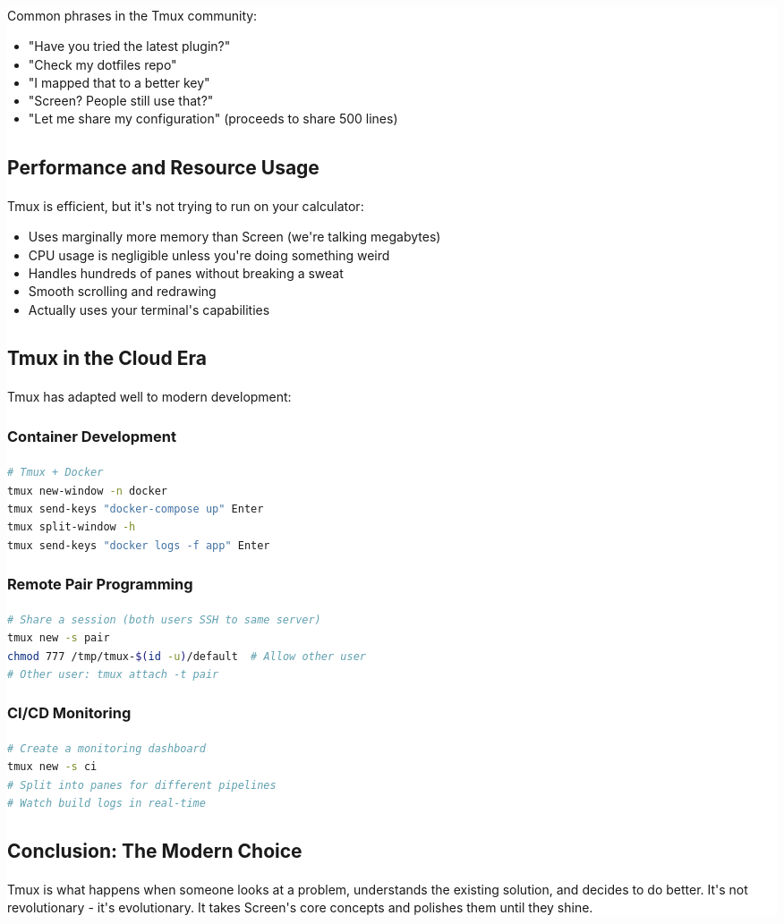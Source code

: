Common phrases in the Tmux community:
- "Have you tried the latest plugin?"
- "Check my dotfiles repo"
- "I mapped that to a better key"
- "Screen? People still use that?"
- "Let me share my configuration" (proceeds to share 500 lines)

## Performance and Resource Usage

Tmux is efficient, but it's not trying to run on your calculator:
- Uses marginally more memory than Screen (we're talking megabytes)
- CPU usage is negligible unless you're doing something weird
- Handles hundreds of panes without breaking a sweat
- Smooth scrolling and redrawing
- Actually uses your terminal's capabilities

## Tmux in the Cloud Era

Tmux has adapted well to modern development:

### Container Development
```bash
# Tmux + Docker
tmux new-window -n docker
tmux send-keys "docker-compose up" Enter
tmux split-window -h
tmux send-keys "docker logs -f app" Enter
```

### Remote Pair Programming
```bash
# Share a session (both users SSH to same server)
tmux new -s pair
chmod 777 /tmp/tmux-$(id -u)/default  # Allow other user
# Other user: tmux attach -t pair
```

### CI/CD Monitoring
```bash
# Create a monitoring dashboard
tmux new -s ci
# Split into panes for different pipelines
# Watch build logs in real-time
```

## Conclusion: The Modern Choice

Tmux is what happens when someone looks at a problem, understands the existing solution, and decides to do better. It's not revolutionary - it's evolutionary. It takes Screen's core concepts and polishes them until they shine.
